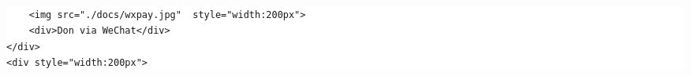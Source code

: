         <img src="./docs/wxpay.jpg"  style="width:200px">
        <div>Don via WeChat</div>
    </div>
    <div style="width:200px">
